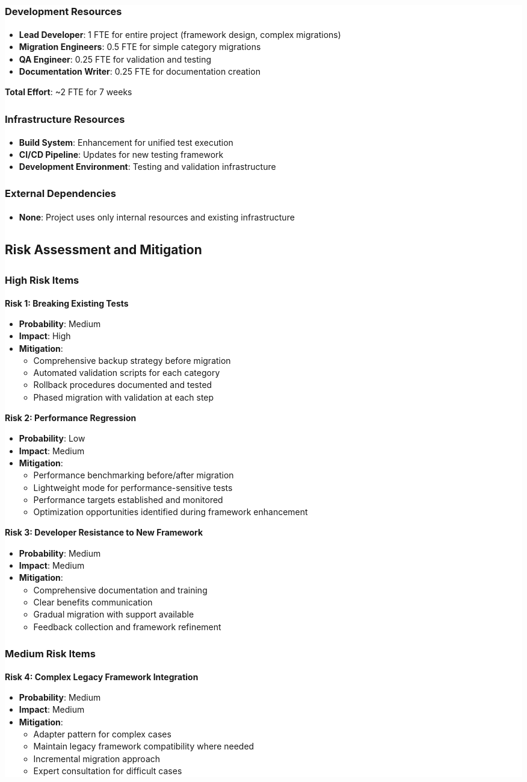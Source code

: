 ### Development Resources
- **Lead Developer**: 1 FTE for entire project (framework design, complex migrations)
- **Migration Engineers**: 0.5 FTE for simple category migrations
- **QA Engineer**: 0.25 FTE for validation and testing
- **Documentation Writer**: 0.25 FTE for documentation creation

**Total Effort**: ~2 FTE for 7 weeks

### Infrastructure Resources
- **Build System**: Enhancement for unified test execution
- **CI/CD Pipeline**: Updates for new testing framework
- **Development Environment**: Testing and validation infrastructure

### External Dependencies
- **None**: Project uses only internal resources and existing infrastructure

## Risk Assessment and Mitigation

### High Risk Items

**Risk 1: Breaking Existing Tests**
- **Probability**: Medium
- **Impact**: High  
- **Mitigation**: 
  - Comprehensive backup strategy before migration
  - Automated validation scripts for each category
  - Rollback procedures documented and tested
  - Phased migration with validation at each step

**Risk 2: Performance Regression**
- **Probability**: Low
- **Impact**: Medium
- **Mitigation**:
  - Performance benchmarking before/after migration
  - Lightweight mode for performance-sensitive tests
  - Performance targets established and monitored
  - Optimization opportunities identified during framework enhancement

**Risk 3: Developer Resistance to New Framework**
- **Probability**: Medium
- **Impact**: Medium
- **Mitigation**:
  - Comprehensive documentation and training
  - Clear benefits communication
  - Gradual migration with support available
  - Feedback collection and framework refinement

### Medium Risk Items

**Risk 4: Complex Legacy Framework Integration**
- **Probability**: Medium
- **Impact**: Medium
- **Mitigation**:
  - Adapter pattern for complex cases
  - Maintain legacy framework compatibility where needed
  - Incremental migration approach
  - Expert consultation for difficult cases
